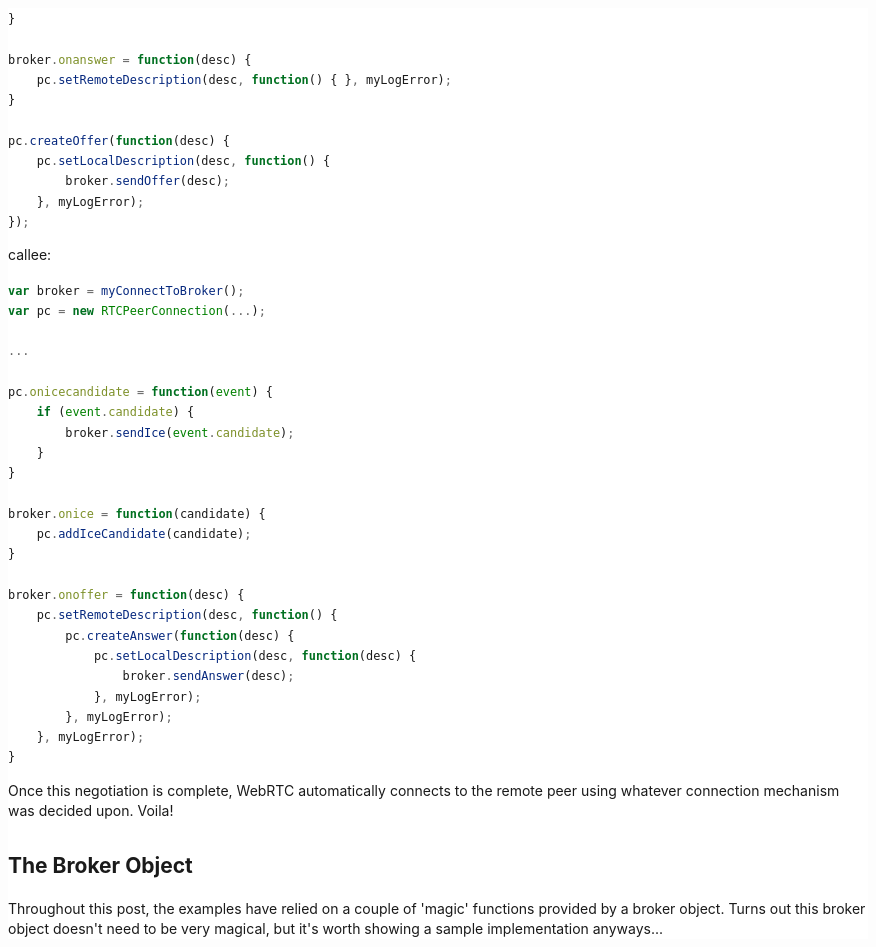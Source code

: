 ```js
}

broker.onanswer = function(desc) {
    pc.setRemoteDescription(desc, function() { }, myLogError);
}

pc.createOffer(function(desc) {
    pc.setLocalDescription(desc, function() {
        broker.sendOffer(desc);
    }, myLogError);
});
```

callee:

```js
var broker = myConnectToBroker();
var pc = new RTCPeerConnection(...);

...

pc.onicecandidate = function(event) {
    if (event.candidate) {
        broker.sendIce(event.candidate);
    }
}

broker.onice = function(candidate) {
    pc.addIceCandidate(candidate);
}

broker.onoffer = function(desc) {
    pc.setRemoteDescription(desc, function() {
        pc.createAnswer(function(desc) {
            pc.setLocalDescription(desc, function(desc) {
                broker.sendAnswer(desc);
            }, myLogError);
        }, myLogError);
    }, myLogError);
}
```

Once this negotiation is complete, WebRTC automatically connects to the remote
peer using whatever connection mechanism was decided upon.
Voila!

## The Broker Object

Throughout this post, the examples have relied on a couple of 'magic' functions
provided by a broker object. 
Turns out this broker object doesn't need to be very magical, but it's worth
showing a sample implementation anyways...
